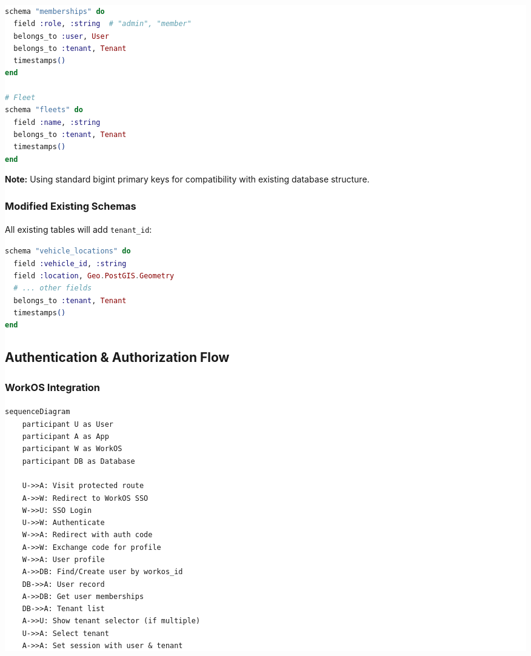 ```elixir
schema "memberships" do
  field :role, :string  # "admin", "member"
  belongs_to :user, User
  belongs_to :tenant, Tenant
  timestamps()
end

# Fleet
schema "fleets" do
  field :name, :string
  belongs_to :tenant, Tenant
  timestamps()
end
```

**Note:** Using standard bigint primary keys for compatibility with existing database structure.

### Modified Existing Schemas

All existing tables will add `tenant_id`:

```elixir
schema "vehicle_locations" do
  field :vehicle_id, :string
  field :location, Geo.PostGIS.Geometry
  # ... other fields
  belongs_to :tenant, Tenant
  timestamps()
end
```

## Authentication & Authorization Flow

### WorkOS Integration

```mermaid
sequenceDiagram
    participant U as User
    participant A as App
    participant W as WorkOS
    participant DB as Database

    U->>A: Visit protected route
    A->>W: Redirect to WorkOS SSO
    W->>U: SSO Login
    U->>W: Authenticate
    W->>A: Redirect with auth code
    A->>W: Exchange code for profile
    W->>A: User profile
    A->>DB: Find/Create user by workos_id
    DB->>A: User record
    A->>DB: Get user memberships
    DB->>A: Tenant list
    A->>U: Show tenant selector (if multiple)
    U->>A: Select tenant
    A->>A: Set session with user & tenant
```
